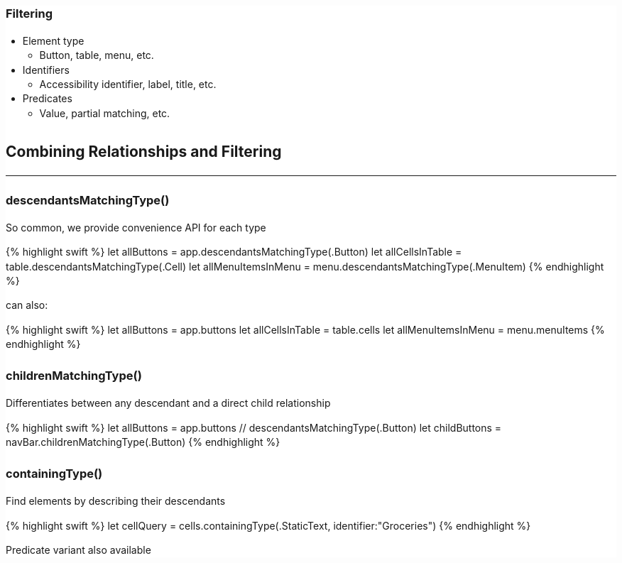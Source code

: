 ### Filtering

* Element type
    * Button, table, menu, etc.
* Identifiers
    * Accessibility identifier, label, title, etc.
* Predicates
    * Value, partial matching, etc.

## Combining Relationships and Filtering
---

### descendantsMatchingType()

So common, we provide convenience API for each type

{% highlight swift %}
let allButtons = app.descendantsMatchingType(.Button)
let allCellsInTable = table.descendantsMatchingType(.Cell)
let allMenuItemsInMenu = menu.descendantsMatchingType(.MenuItem)
{% endhighlight %}

can also:

{% highlight swift %}
let allButtons = app.buttons
let allCellsInTable = table.cells
let allMenuItemsInMenu = menu.menuItems
{% endhighlight %}

### childrenMatchingType()

Differentiates between any descendant and a direct child relationship

{% highlight swift %}
let allButtons = app.buttons // descendantsMatchingType(.Button)
let childButtons = navBar.childrenMatchingType(.Button)
{% endhighlight %}

### containingType()

Find elements by describing their descendants

{% highlight swift %}
let cellQuery = cells.containingType(.StaticText, identifier:"Groceries")
{% endhighlight %}

Predicate variant also available
